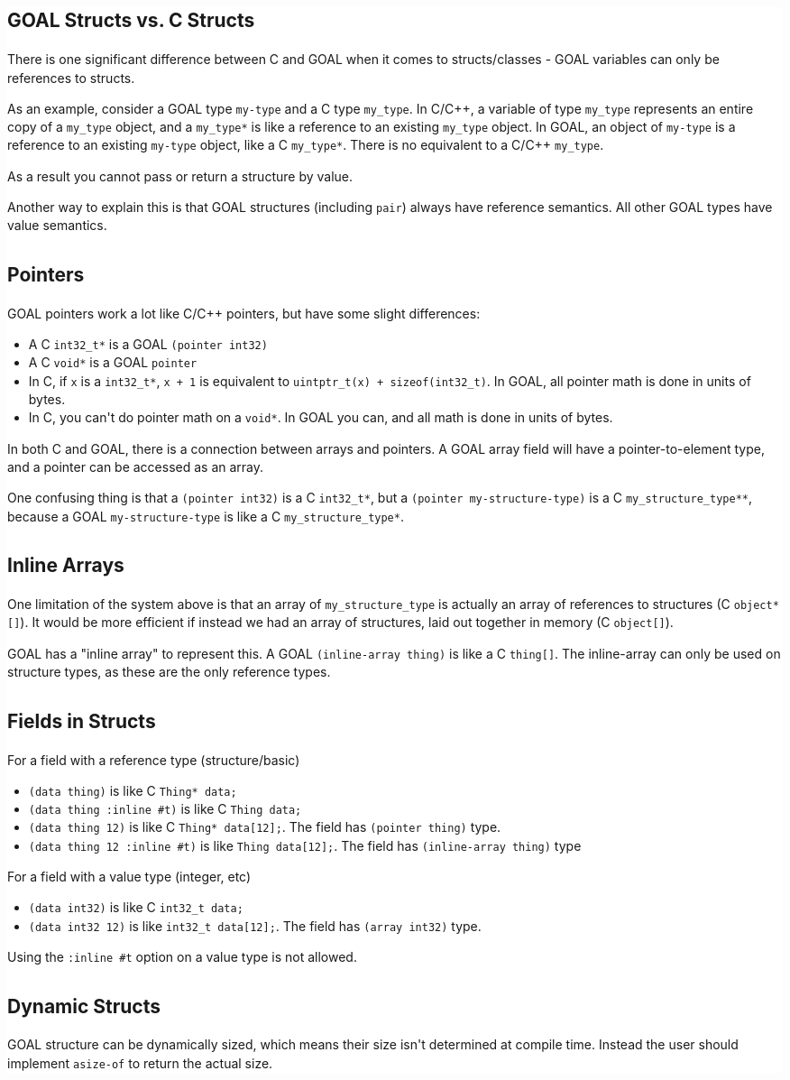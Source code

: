 ## GOAL Structs vs. C Structs
There is one significant difference between C and GOAL when it comes to structs/classes - GOAL variables can only be references to structs.

As an example, consider a GOAL type `my-type` and a C type `my_type`.  In C/C++, a variable of type `my_type` represents an entire copy of a `my_type` object, and a `my_type*` is like a reference to an existing `my_type` object.  In GOAL, an object of `my-type` is a reference to an existing `my-type` object, like a C `my_type*`.  There is no equivalent to a C/C++ `my_type`.

As a result you cannot pass or return a structure by value.

Another way to explain this is that GOAL structures (including `pair`) always have reference semantics.  All other GOAL types have value semantics.

## Pointers
GOAL pointers work a lot like C/C++ pointers, but have some slight differences:
- A C `int32_t*` is a GOAL `(pointer int32)`
- A C `void*` is a GOAL `pointer`
- In C, if `x` is a `int32_t*`, `x + 1` is equivalent to `uintptr_t(x) + sizeof(int32_t)`.  In GOAL, all pointer math is done in units of bytes.
- In C, you can't do pointer math on a `void*`. In GOAL you can, and all math is done in units of bytes.

In both C and GOAL, there is a connection between arrays and pointers.  A GOAL array field will have a pointer-to-element type, and a pointer can be accessed as an array.

One confusing thing is that a `(pointer int32)` is a C `int32_t*`, but a `(pointer my-structure-type)` is a C `my_structure_type**`, because a GOAL `my-structure-type` is like a C `my_structure_type*`.

## Inline Arrays
One limitation of the system above is that an array of `my_structure_type` is actually an array of references to structures (C `object*[]`).  It would be more efficient if instead we had an array of structures, laid out together in memory (C `object[]`).

GOAL has a "inline array" to represent this.  A GOAL `(inline-array thing)` is like a C `thing[]`. The inline-array can only be used on structure types, as these are the only reference types.


## Fields in Structs
For a field with a reference type (structure/basic)
- `(data thing)` is like C `Thing* data;`
- `(data thing :inline #t)` is like C `Thing data;`
- `(data thing 12)` is like C `Thing* data[12];`. The field has `(pointer thing)` type.
- `(data thing 12 :inline #t)` is like `Thing data[12];`. The field has `(inline-array thing)` type

For a field with a value type (integer, etc)
- `(data int32)` is like C `int32_t data;`
- `(data int32 12)` is like `int32_t data[12];`. The field has `(array int32)` type.

Using the `:inline #t` option on a value type is not allowed.

## Dynamic Structs
GOAL structure can be dynamically sized, which means their size isn't determined at compile time. Instead the user should implement `asize-of` to return the actual size.
